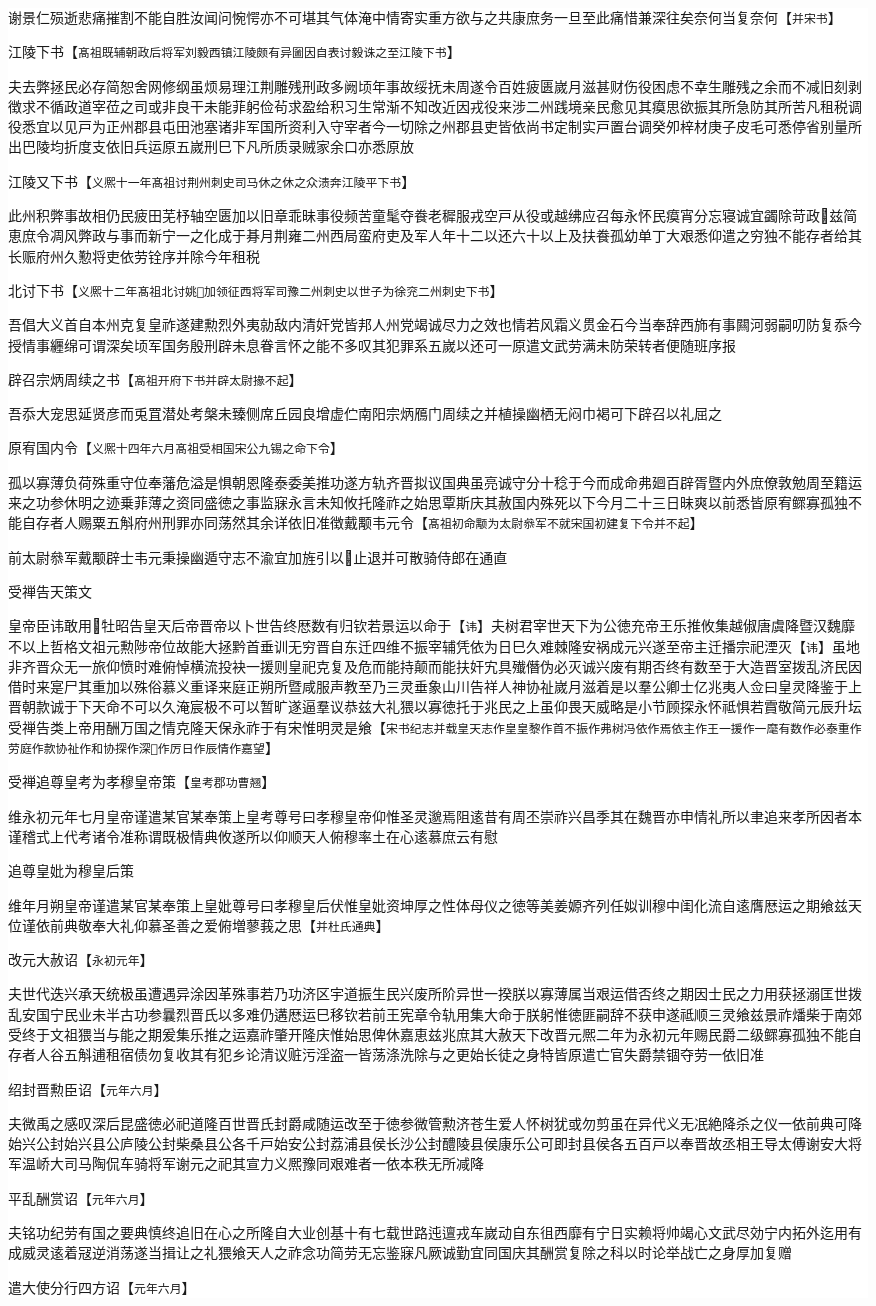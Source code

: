 谢景仁殒逝悲痛摧割不能自胜汝闻问惋愕亦不可堪其气体淹中情寄实重方欲与之共康庶务一旦至此痛惜兼深往矣奈何当复奈何【`并宋书`】  

江陵下书【`髙祖既辅朝政后将军刘毅西镇江陵颇有异圗因自表讨毅诛之至江陵下书`】  

夫去弊拯民必存简恕舍网修纲虽烦易理江荆雕残刑政多阙顷年事故绥抚未周遂令百姓疲匮嵗月滋甚财伤役困虑不幸生雕残之余而不减旧刻剥徴求不循政道宰莅之司或非良干未能菲躬俭茍求盈给积习生常渐不知改近因戎役来涉二州践境亲民愈见其瘼思欲振其所急防其所苦凡租税调役悉宜以见戸为正州郡县屯田池塞诸非军国所资利入守宰者今一切除之州郡县吏皆依尚书定制实戸置台调癸夘梓材庚子皮毛可悉停省别量所出巴陵均折度支依旧兵运原五嵗刑巳下凡所质录贼家余口亦悉原放  

江陵又下书【`义熈十一年髙祖讨荆州刺史司马休之休之众溃奔江陵平下书`】  

此州积弊事故相仍民疲田芜杼轴空匮加以旧章乖昧事役频苦童髦夺飬老穉服戎空戸从役或越绋应召每永怀民瘼宵分忘寝诚宜蠲除苛政兹简恵庶令凋风弊政与事而新宁一之化成于朞月荆雍二州西局蛮府吏及军人年十二以还六十以上及扶飬孤幼单丁大艰悉仰遣之穷独不能存者给其长赈府州久懃将吏依劳铨序并除今年租税  

北讨下书【`义熈十二年髙祖北讨姚加领征西将军司豫二州刺史以世子为徐兖二州刺史下书`】  

吾倡大义首自本州克复皇祚遂建勲烈外夷勍敌内清奸党皆邦人州党竭诚尽力之效也情若风霜义贯金石今当奉辞西斾有事闗河弱嗣叨防复忝今授情事纒绵可谓深矣顷军国务殷刑辟未息眷言怀之能不多叹其犯罪系五嵗以还可一原遣文武劳满未防荣转者便随班序报  

辟召宗炳周续之书【`髙祖开府下书并辟太尉掾不起`】  

吾忝大宠思延贤彦而兎罝潜处考槃未臻侧席丘园良增虚伫南阳宗炳鴈门周续之并植操幽栖无闷巾褐可下辟召以礼屈之  

原宥国内令【`义熈十四年六月髙祖受相国宋公九锡之命下令`】  

孤以寡薄负荷殊重守位奉藩危溢是惧朝恩隆泰委美推功遂方轨齐晋拟议国典虽亮诚守分十稔于今而成命弗廻百辟胥暨内外庶僚敦勉周至籍运来之功参休明之迹乗菲薄之资同盛徳之事监寐永言未知攸托隆祚之始思覃斯庆其赦国内殊死以下今月二十三日昧爽以前悉皆原宥鳏寡孤独不能自存者人赐粟五斛府州刑罪亦同荡然其余详依旧准徴戴颙韦元令【`髙祖初命颙为太尉叅军不就宋国初建复下令并不起`】  

前太尉叅军戴颙辟士韦元秉操幽遁守志不渝宜加旌引以止退并可散骑侍郎在通直  

受禅告天策文  

皇帝臣讳敢用牡昭告皇天后帝晋帝以卜世告终厯数有归钦若景运以命于【`讳`】夫树君宰世天下为公徳充帝王乐推攸集越俶唐虞降暨汉魏靡不以上哲格文祖元勲陟帝位故能大拯黔首垂训无穷晋自东迁四维不振宰辅凭依为日巳久难棘隆安祸成元兴遂至帝主迁播宗祀湮灭【`讳`】虽地非齐晋众无一旅仰愤时难俯悼横流投袂一援则皇祀克复及危而能持颠而能扶奸宄具殱僭伪必灭诚兴废有期否终有数至于大造晋室拨乱济民因借时来寔尸其重加以殊俗慕义重译来庭正朔所暨咸服声教至乃三灵垂象山川告祥人神协祉嵗月滋着是以羣公卿士亿兆夷人佥曰皇灵降鉴于上晋朝款诚于下天命不可以久淹宸极不可以暂旷遂逼羣议恭兹大礼猥以寡徳托于兆民之上虽仰畏天威略是小节顾探永怀祗惧若霣敬简元辰升坛受禅告类上帝用酬万国之情克隆天保永祚于有宋惟明灵是飨【`宋书纪志并载皇天志作皇皇黎作首不振作弗树冯依作焉依主作王一援作一麾有数作必泰重作劳庭作款协祉作和协探作深作厉日作辰情作嘉望`】  

受禅追尊皇考为孝穆皇帝策【`皇考郡功曹翘`】  

维永初元年七月皇帝谨遣某官某奉策上皇考尊号曰孝穆皇帝仰惟圣灵邈焉阻逺昔有周丕崇祚兴昌季其在魏晋亦申情礼所以聿追来孝所因者本谨稽式上代考诸令准称谓既极情典攸遂所以仰顺天人俯穆率土在心逺慕庶云有慰  

追尊皇妣为穆皇后策  

维年月朔皇帝谨遣某官某奉策上皇妣尊号曰孝穆皇后伏惟皇妣资坤厚之性体母仪之徳等美姜嫄齐列任姒训穆中闺化流自逺膺厯运之期飨兹天位谨依前典敬奉大礼仰慕圣善之爱俯増蓼莪之思【`并杜氏通典`】  

改元大赦诏【`永初元年`】  

夫世代迭兴承天统极虽遭遇异涂因革殊事若乃功济区宇道振生民兴废所阶异世一揆朕以寡薄属当艰运借否终之期因士民之力用获拯溺匡世拨乱安国宁民业未半古功参曩烈晋氏以多难仍遘厯运巳移钦若前王宪章令轨用集大命于朕躬惟徳匪嗣辞不获申遂祗顺三灵飨兹景祚燔柴于南郊受终于文祖猥当与能之期爰集乐推之运嘉祚肇开隆庆惟始思俾休嘉恵兹兆庶其大赦天下改晋元熈二年为永初元年赐民爵二级鳏寡孤独不能自存者人谷五斛逋租宿债勿复收其有犯乡论清议赃污淫盗一皆荡涤洗除与之更始长徒之身特皆原遣亡官失爵禁锢夺劳一依旧准  

绍封晋勲臣诏【`元年六月`】  

夫微禹之感叹深后昆盛徳必祀道隆百世晋氏封爵咸随运改至于徳参微管勲济苍生爱人怀树犹或勿剪虽在异代义无冺絶降杀之仪一依前典可降始兴公封始兴县公庐陵公封柴桑县公各千戸始安公封荔浦县侯长沙公封醴陵县侯康乐公可即封县侯各五百戸以奉晋故丞相王导太傅谢安大将军温峤大司马陶侃车骑将军谢元之祀其宣力义熈豫同艰难者一依本秩无所减降  

平乱酬赏诏【`元年六月`】  

夫铭功纪劳有国之要典慎终追旧在心之所隆自大业创基十有七载世路迍邅戎车嵗动自东徂西靡有宁日实赖将帅竭心文武尽効宁内拓外迄用有成威灵逺着冦逆消荡遂当揖让之礼猥飨天人之祚念功简劳无忘鉴寐凡厥诚勤宜同国庆其酬赏复除之科以时论举战亡之身厚加复赠  

遣大使分行四方诏【`元年六月`】  
